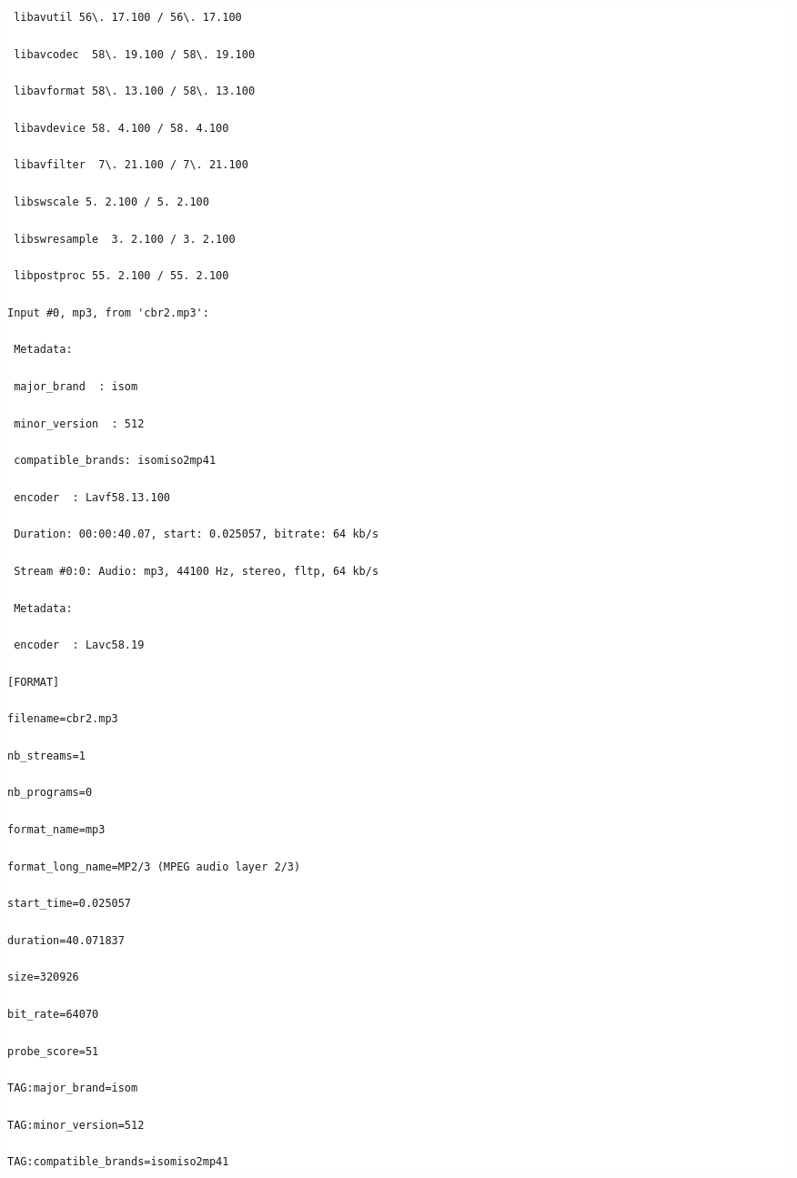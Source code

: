 ```
 libavutil 56\. 17.100 / 56\. 17.100

 libavcodec  58\. 19.100 / 58\. 19.100

 libavformat 58\. 13.100 / 58\. 13.100

 libavdevice 58. 4.100 / 58. 4.100

 libavfilter  7\. 21.100 / 7\. 21.100

 libswscale 5. 2.100 / 5. 2.100

 libswresample  3. 2.100 / 3. 2.100

 libpostproc 55. 2.100 / 55. 2.100

Input #0, mp3, from 'cbr2.mp3':

 Metadata:

 major_brand  : isom

 minor_version  : 512

 compatible_brands: isomiso2mp41

 encoder  : Lavf58.13.100

 Duration: 00:00:40.07, start: 0.025057, bitrate: 64 kb/s

 Stream #0:0: Audio: mp3, 44100 Hz, stereo, fltp, 64 kb/s

 Metadata:

 encoder  : Lavc58.19

[FORMAT]

filename=cbr2.mp3

nb_streams=1

nb_programs=0

format_name=mp3

format_long_name=MP2/3 (MPEG audio layer 2/3)

start_time=0.025057

duration=40.071837

size=320926

bit_rate=64070

probe_score=51

TAG:major_brand=isom

TAG:minor_version=512

TAG:compatible_brands=isomiso2mp41
```
